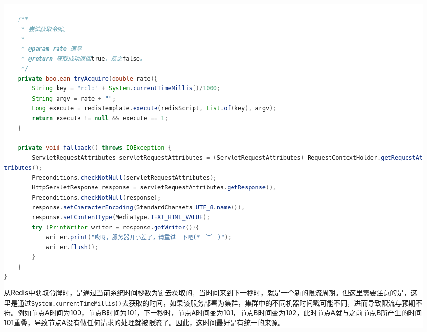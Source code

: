 ```java

    /**
     * 尝试获取令牌。
     *
     * @param rate 速率
     * @return 获取成功返回true，反之false。
     */
    private boolean tryAcquire(double rate){
        String key = "r:l:" + System.currentTimeMillis()/1000;
        String argv = rate + "";
        Long execute = redisTemplate.execute(redisScript, List.of(key), argv);
        return execute != null && execute == 1;
    }

    private void fallback() throws IOException {
        ServletRequestAttributes servletRequestAttributes = (ServletRequestAttributes) RequestContextHolder.getRequestAttributes();
        Preconditions.checkNotNull(servletRequestAttributes);
        HttpServletResponse response = servletRequestAttributes.getResponse();
        Preconditions.checkNotNull(response);
        response.setCharacterEncoding(StandardCharsets.UTF_8.name());
        response.setContentType(MediaType.TEXT_HTML_VALUE);
        try (PrintWriter writer = response.getWriter()){
            writer.print("哎呀，服务器开小差了，请重试一下吧(*￣︶￣)");
            writer.flush();
        }
    }
}
```

从Redis中获取令牌时，是通过当前系统时间秒数为键去获取的，当时间来到下一秒时，就是一个新的限流周期。但这里需要注意的是，这里是通过`System.currentTimeMillis()`去获取的时间，如果该服务部署为集群，集群中的不同机器时间戳可能不同，进而导致限流与预期不符。例如节点A时间为100，节点B时间为101，下一秒时，节点A时间变为101，节点B时间变为102，此时节点A就与之前节点B所产生的时间101重叠，导致节点A没有做任何请求的处理就被限流了。因此，这时间最好是有统一的来源。
